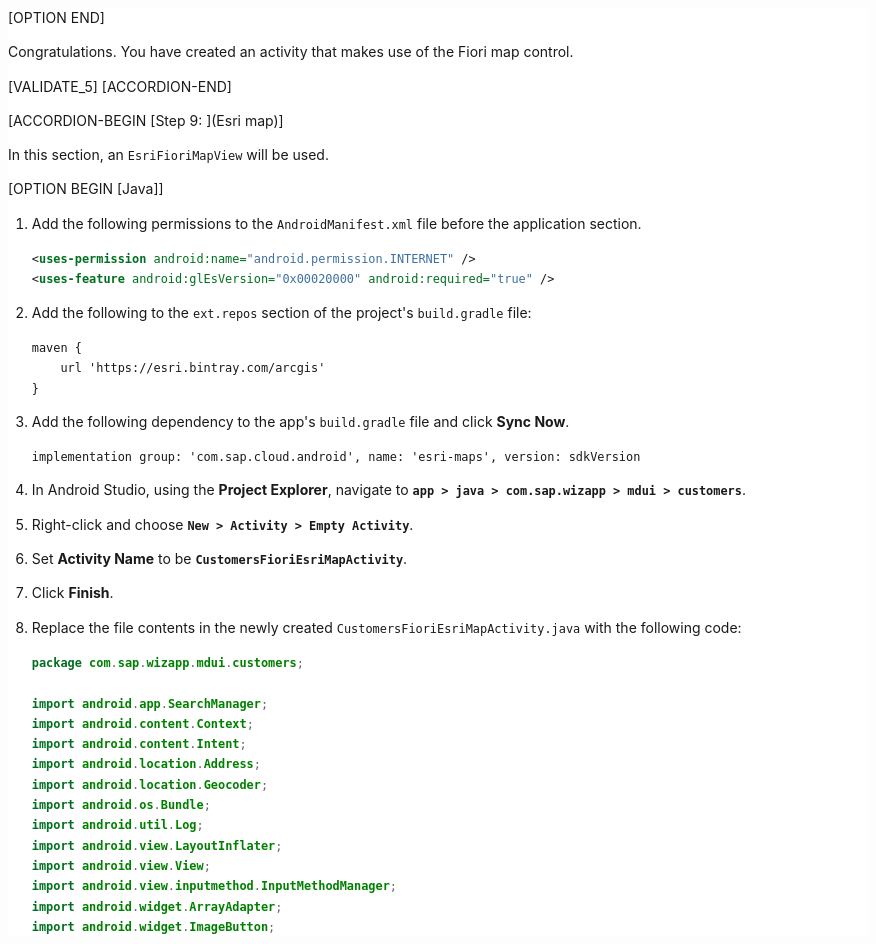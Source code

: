 [OPTION END]

Congratulations. You have created an activity that makes use of the Fiori map control.

[VALIDATE_5]
[ACCORDION-END]


[ACCORDION-BEGIN [Step 9: ](Esri map)]

In this section, an `EsriFioriMapView` will be used.

[OPTION BEGIN [Java]]

1.  Add the following permissions to the `AndroidManifest.xml` file before the application section.

    ```XML
    <uses-permission android:name="android.permission.INTERNET" />
    <uses-feature android:glEsVersion="0x00020000" android:required="true" />
    ```

2.  Add the following to the `ext.repos` section of the project's `build.gradle` file:

    ```Gradle
    maven {
        url 'https://esri.bintray.com/arcgis'
    }
    ```

3.  Add the following dependency to the app's `build.gradle` file and click **Sync Now**.

    ```Gradle
    implementation group: 'com.sap.cloud.android', name: 'esri-maps', version: sdkVersion
    ```

4.  In Android Studio, using the **Project Explorer**, navigate to **`app > java > com.sap.wizapp > mdui > customers`**.

5.  Right-click and choose **`New > Activity > Empty Activity`**.

6.  Set **Activity Name** to be **`CustomersFioriEsriMapActivity`**.

7.  Click **Finish**.

8.  Replace the file contents in the newly created `CustomersFioriEsriMapActivity.java` with the following code:

    ```Java
    package com.sap.wizapp.mdui.customers;

    import android.app.SearchManager;
    import android.content.Context;
    import android.content.Intent;
    import android.location.Address;
    import android.location.Geocoder;
    import android.os.Bundle;
    import android.util.Log;
    import android.view.LayoutInflater;
    import android.view.View;
    import android.view.inputmethod.InputMethodManager;
    import android.widget.ArrayAdapter;
    import android.widget.ImageButton;
